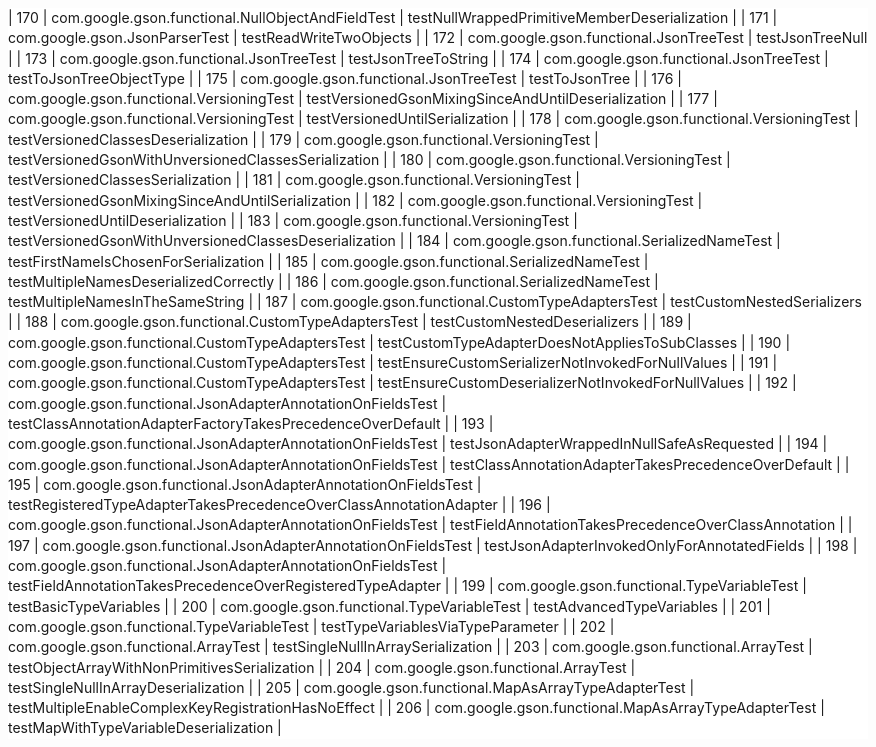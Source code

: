 | 170 | com.google.gson.functional.NullObjectAndFieldTest | testNullWrappedPrimitiveMemberDeserialization |
| 171 | com.google.gson.JsonParserTest | testReadWriteTwoObjects |
| 172 | com.google.gson.functional.JsonTreeTest | testJsonTreeNull |
| 173 | com.google.gson.functional.JsonTreeTest | testJsonTreeToString |
| 174 | com.google.gson.functional.JsonTreeTest | testToJsonTreeObjectType |
| 175 | com.google.gson.functional.JsonTreeTest | testToJsonTree |
| 176 | com.google.gson.functional.VersioningTest | testVersionedGsonMixingSinceAndUntilDeserialization |
| 177 | com.google.gson.functional.VersioningTest | testVersionedUntilSerialization |
| 178 | com.google.gson.functional.VersioningTest | testVersionedClassesDeserialization |
| 179 | com.google.gson.functional.VersioningTest | testVersionedGsonWithUnversionedClassesSerialization |
| 180 | com.google.gson.functional.VersioningTest | testVersionedClassesSerialization |
| 181 | com.google.gson.functional.VersioningTest | testVersionedGsonMixingSinceAndUntilSerialization |
| 182 | com.google.gson.functional.VersioningTest | testVersionedUntilDeserialization |
| 183 | com.google.gson.functional.VersioningTest | testVersionedGsonWithUnversionedClassesDeserialization |
| 184 | com.google.gson.functional.SerializedNameTest | testFirstNameIsChosenForSerialization |
| 185 | com.google.gson.functional.SerializedNameTest | testMultipleNamesDeserializedCorrectly |
| 186 | com.google.gson.functional.SerializedNameTest | testMultipleNamesInTheSameString |
| 187 | com.google.gson.functional.CustomTypeAdaptersTest | testCustomNestedSerializers |
| 188 | com.google.gson.functional.CustomTypeAdaptersTest | testCustomNestedDeserializers |
| 189 | com.google.gson.functional.CustomTypeAdaptersTest | testCustomTypeAdapterDoesNotAppliesToSubClasses |
| 190 | com.google.gson.functional.CustomTypeAdaptersTest | testEnsureCustomSerializerNotInvokedForNullValues |
| 191 | com.google.gson.functional.CustomTypeAdaptersTest | testEnsureCustomDeserializerNotInvokedForNullValues |
| 192 | com.google.gson.functional.JsonAdapterAnnotationOnFieldsTest | testClassAnnotationAdapterFactoryTakesPrecedenceOverDefault |
| 193 | com.google.gson.functional.JsonAdapterAnnotationOnFieldsTest | testJsonAdapterWrappedInNullSafeAsRequested |
| 194 | com.google.gson.functional.JsonAdapterAnnotationOnFieldsTest | testClassAnnotationAdapterTakesPrecedenceOverDefault |
| 195 | com.google.gson.functional.JsonAdapterAnnotationOnFieldsTest | testRegisteredTypeAdapterTakesPrecedenceOverClassAnnotationAdapter |
| 196 | com.google.gson.functional.JsonAdapterAnnotationOnFieldsTest | testFieldAnnotationTakesPrecedenceOverClassAnnotation |
| 197 | com.google.gson.functional.JsonAdapterAnnotationOnFieldsTest | testJsonAdapterInvokedOnlyForAnnotatedFields |
| 198 | com.google.gson.functional.JsonAdapterAnnotationOnFieldsTest | testFieldAnnotationTakesPrecedenceOverRegisteredTypeAdapter |
| 199 | com.google.gson.functional.TypeVariableTest | testBasicTypeVariables |
| 200 | com.google.gson.functional.TypeVariableTest | testAdvancedTypeVariables |
| 201 | com.google.gson.functional.TypeVariableTest | testTypeVariablesViaTypeParameter |
| 202 | com.google.gson.functional.ArrayTest | testSingleNullInArraySerialization |
| 203 | com.google.gson.functional.ArrayTest | testObjectArrayWithNonPrimitivesSerialization |
| 204 | com.google.gson.functional.ArrayTest | testSingleNullInArrayDeserialization |
| 205 | com.google.gson.functional.MapAsArrayTypeAdapterTest | testMultipleEnableComplexKeyRegistrationHasNoEffect |
| 206 | com.google.gson.functional.MapAsArrayTypeAdapterTest | testMapWithTypeVariableDeserialization |